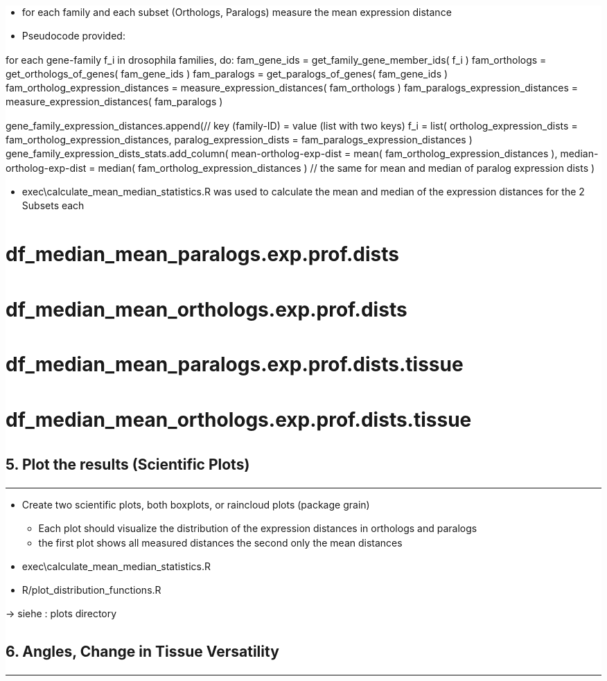 
- for each family and each subset (Orthologs, Paralogs) measure the mean expression distance

- Pseudocode provided:

for each gene-family f_i in drosophila families, do:
  fam_gene_ids = get_family_gene_member_ids( f_i )
    fam_orthologs = get_orthologs_of_genes( fam_gene_ids )
    fam_paralogs = get_paralogs_of_genes( fam_gene_ids )
    fam_ortholog_expression_distances = measure_expression_distances( fam_orthologs )
    fam_paralogs_expression_distances = measure_expression_distances( fam_paralogs ) 

  gene_family_expression_distances.append(// key (family-ID) = value (list with two keys)
    f_i = list(
       ortholog_expression_dists = fam_ortholog_expression_distances,
       paralog_expression_dists = fam_paralogs_expression_distances
    )
  gene_family_expression_dists_stats.add_column(
    mean-ortholog-exp-dist = mean( fam_ortholog_expression_distances ),
    median-ortholog-exp-dist = median( fam_ortholog_expression_distances )
    // the same for mean and median of paralog expression dists
  )
  
 
- exec\calculate_mean_median_statistics.R was used to calculate the mean and median of the expression distances 
for the 2 Subsets each

# df_median_mean_paralogs.exp.prof.dists
# df_median_mean_orthologs.exp.prof.dists

# df_median_mean_paralogs.exp.prof.dists.tissue
# df_median_mean_orthologs.exp.prof.dists.tissue
  									

## 5. Plot the results (Scientific Plots)
------------------------------------------------------------------------------------

- Create two scientific plots, both boxplots, or raincloud plots (package grain)
  - Each plot should visualize the distribution of the expression distances in orthologs and paralogs
  - the first plot shows all measured distances the second only the mean distances

- exec\calculate_mean_median_statistics.R
- R/plot_distribution_functions.R

-> siehe : plots directory

## 6. Angles, Change in Tissue Versatility
------------------------------------------------------------------------------------
